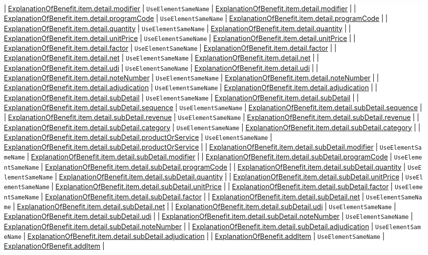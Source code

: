 | [ExplanationOfBenefit.item.detail.modifier](https://hl7.org/fhir/R4B/ExplanationOfBenefit.html#resource) | `UseElementSameName` | [ExplanationOfBenefit.item.detail.modifier](https://hl7.org/fhir/R5/ExplanationOfBenefit.html#resource) |
| [ExplanationOfBenefit.item.detail.programCode](https://hl7.org/fhir/R4B/ExplanationOfBenefit.html#resource) | `UseElementSameName` | [ExplanationOfBenefit.item.detail.programCode](https://hl7.org/fhir/R5/ExplanationOfBenefit.html#resource) |
| [ExplanationOfBenefit.item.detail.quantity](https://hl7.org/fhir/R4B/ExplanationOfBenefit.html#resource) | `UseElementSameName` | [ExplanationOfBenefit.item.detail.quantity](https://hl7.org/fhir/R5/ExplanationOfBenefit.html#resource) |
| [ExplanationOfBenefit.item.detail.unitPrice](https://hl7.org/fhir/R4B/ExplanationOfBenefit.html#resource) | `UseElementSameName` | [ExplanationOfBenefit.item.detail.unitPrice](https://hl7.org/fhir/R5/ExplanationOfBenefit.html#resource) |
| [ExplanationOfBenefit.item.detail.factor](https://hl7.org/fhir/R4B/ExplanationOfBenefit.html#resource) | `UseElementSameName` | [ExplanationOfBenefit.item.detail.factor](https://hl7.org/fhir/R5/ExplanationOfBenefit.html#resource) |
| [ExplanationOfBenefit.item.detail.net](https://hl7.org/fhir/R4B/ExplanationOfBenefit.html#resource) | `UseElementSameName` | [ExplanationOfBenefit.item.detail.net](https://hl7.org/fhir/R5/ExplanationOfBenefit.html#resource) |
| [ExplanationOfBenefit.item.detail.udi](https://hl7.org/fhir/R4B/ExplanationOfBenefit.html#resource) | `UseElementSameName` | [ExplanationOfBenefit.item.detail.udi](https://hl7.org/fhir/R5/ExplanationOfBenefit.html#resource) |
| [ExplanationOfBenefit.item.detail.noteNumber](https://hl7.org/fhir/R4B/ExplanationOfBenefit.html#resource) | `UseElementSameName` | [ExplanationOfBenefit.item.detail.noteNumber](https://hl7.org/fhir/R5/ExplanationOfBenefit.html#resource) |
| [ExplanationOfBenefit.item.detail.adjudication](https://hl7.org/fhir/R4B/ExplanationOfBenefit.html#resource) | `UseElementSameName` | [ExplanationOfBenefit.item.detail.adjudication](https://hl7.org/fhir/R5/ExplanationOfBenefit.html#resource) |
| [ExplanationOfBenefit.item.detail.subDetail](https://hl7.org/fhir/R4B/ExplanationOfBenefit.html#resource) | `UseElementSameName` | [ExplanationOfBenefit.item.detail.subDetail](https://hl7.org/fhir/R5/ExplanationOfBenefit.html#resource) |
| [ExplanationOfBenefit.item.detail.subDetail.sequence](https://hl7.org/fhir/R4B/ExplanationOfBenefit.html#resource) | `UseElementSameName` | [ExplanationOfBenefit.item.detail.subDetail.sequence](https://hl7.org/fhir/R5/ExplanationOfBenefit.html#resource) |
| [ExplanationOfBenefit.item.detail.subDetail.revenue](https://hl7.org/fhir/R4B/ExplanationOfBenefit.html#resource) | `UseElementSameName` | [ExplanationOfBenefit.item.detail.subDetail.revenue](https://hl7.org/fhir/R5/ExplanationOfBenefit.html#resource) |
| [ExplanationOfBenefit.item.detail.subDetail.category](https://hl7.org/fhir/R4B/ExplanationOfBenefit.html#resource) | `UseElementSameName` | [ExplanationOfBenefit.item.detail.subDetail.category](https://hl7.org/fhir/R5/ExplanationOfBenefit.html#resource) |
| [ExplanationOfBenefit.item.detail.subDetail.productOrService](https://hl7.org/fhir/R4B/ExplanationOfBenefit.html#resource) | `UseElementSameName` | [ExplanationOfBenefit.item.detail.subDetail.productOrService](https://hl7.org/fhir/R5/ExplanationOfBenefit.html#resource) |
| [ExplanationOfBenefit.item.detail.subDetail.modifier](https://hl7.org/fhir/R4B/ExplanationOfBenefit.html#resource) | `UseElementSameName` | [ExplanationOfBenefit.item.detail.subDetail.modifier](https://hl7.org/fhir/R5/ExplanationOfBenefit.html#resource) |
| [ExplanationOfBenefit.item.detail.subDetail.programCode](https://hl7.org/fhir/R4B/ExplanationOfBenefit.html#resource) | `UseElementSameName` | [ExplanationOfBenefit.item.detail.subDetail.programCode](https://hl7.org/fhir/R5/ExplanationOfBenefit.html#resource) |
| [ExplanationOfBenefit.item.detail.subDetail.quantity](https://hl7.org/fhir/R4B/ExplanationOfBenefit.html#resource) | `UseElementSameName` | [ExplanationOfBenefit.item.detail.subDetail.quantity](https://hl7.org/fhir/R5/ExplanationOfBenefit.html#resource) |
| [ExplanationOfBenefit.item.detail.subDetail.unitPrice](https://hl7.org/fhir/R4B/ExplanationOfBenefit.html#resource) | `UseElementSameName` | [ExplanationOfBenefit.item.detail.subDetail.unitPrice](https://hl7.org/fhir/R5/ExplanationOfBenefit.html#resource) |
| [ExplanationOfBenefit.item.detail.subDetail.factor](https://hl7.org/fhir/R4B/ExplanationOfBenefit.html#resource) | `UseElementSameName` | [ExplanationOfBenefit.item.detail.subDetail.factor](https://hl7.org/fhir/R5/ExplanationOfBenefit.html#resource) |
| [ExplanationOfBenefit.item.detail.subDetail.net](https://hl7.org/fhir/R4B/ExplanationOfBenefit.html#resource) | `UseElementSameName` | [ExplanationOfBenefit.item.detail.subDetail.net](https://hl7.org/fhir/R5/ExplanationOfBenefit.html#resource) |
| [ExplanationOfBenefit.item.detail.subDetail.udi](https://hl7.org/fhir/R4B/ExplanationOfBenefit.html#resource) | `UseElementSameName` | [ExplanationOfBenefit.item.detail.subDetail.udi](https://hl7.org/fhir/R5/ExplanationOfBenefit.html#resource) |
| [ExplanationOfBenefit.item.detail.subDetail.noteNumber](https://hl7.org/fhir/R4B/ExplanationOfBenefit.html#resource) | `UseElementSameName` | [ExplanationOfBenefit.item.detail.subDetail.noteNumber](https://hl7.org/fhir/R5/ExplanationOfBenefit.html#resource) |
| [ExplanationOfBenefit.item.detail.subDetail.adjudication](https://hl7.org/fhir/R4B/ExplanationOfBenefit.html#resource) | `UseElementSameName` | [ExplanationOfBenefit.item.detail.subDetail.adjudication](https://hl7.org/fhir/R5/ExplanationOfBenefit.html#resource) |
| [ExplanationOfBenefit.addItem](https://hl7.org/fhir/R4B/ExplanationOfBenefit.html#resource) | `UseElementSameName` | [ExplanationOfBenefit.addItem](https://hl7.org/fhir/R5/ExplanationOfBenefit.html#resource) |